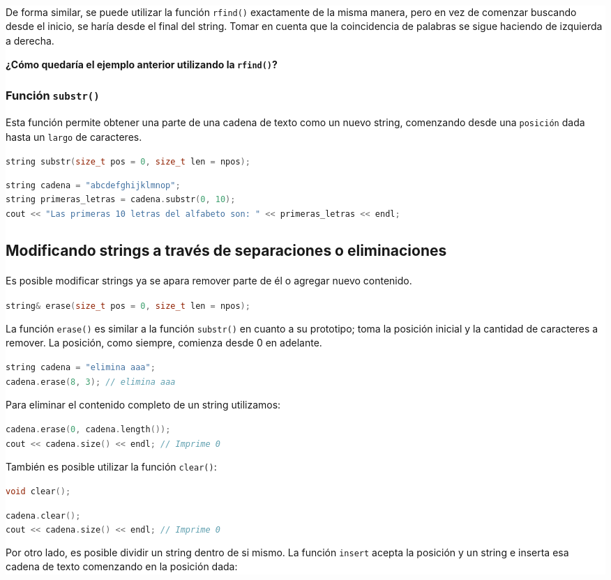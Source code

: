 De forma similar, se puede utilizar la función `rfind()` exactamente de la misma manera, pero en vez de comenzar buscando desde el inicio, se haría desde el final del string. Tomar en cuenta que la coincidencia de palabras se sigue haciendo de izquierda a derecha.

**¿Cómo quedaría el ejemplo anterior utilizando la `rfind()`?**

<div class="page-break"></div>

### Función `substr()`

Esta función permite obtener una parte de una cadena de texto como un nuevo string,
comenzando desde una `posición` dada hasta un `largo` de caracteres.
```cpp
string substr(size_t pos = 0, size_t len = npos);
```

```cpp
string cadena = "abcdefghijklmnop";
string primeras_letras = cadena.substr(0, 10);
cout << "Las primeras 10 letras del alfabeto son: " << primeras_letras << endl;
```
## Modificando strings a través de separaciones o eliminaciones

Es posible modificar strings ya se apara remover parte de él o agregar nuevo contenido.

```cpp
string& erase(size_t pos = 0, size_t len = npos);
```

La función `erase()` es similar a la función `substr()` en cuanto a su prototipo; toma la posición inicial y la cantidad de caracteres a remover. La posición, como siempre, comienza desde 0 en adelante.

```cpp
string cadena = "elimina aaa";
cadena.erase(8, 3); // elimina aaa
```

Para eliminar el contenido completo de un string utilizamos:

```cpp
cadena.erase(0, cadena.length());
cout << cadena.size() << endl; // Imprime 0
```

También es posible utilizar la función `clear()`:

```cpp
void clear();
```

```cpp
cadena.clear();
cout << cadena.size() << endl; // Imprime 0
```

Por otro lado, es posible dividir un string dentro de si mismo. La función `insert` acepta la posición y un string e inserta esa cadena de texto comenzando en la posición dada:
